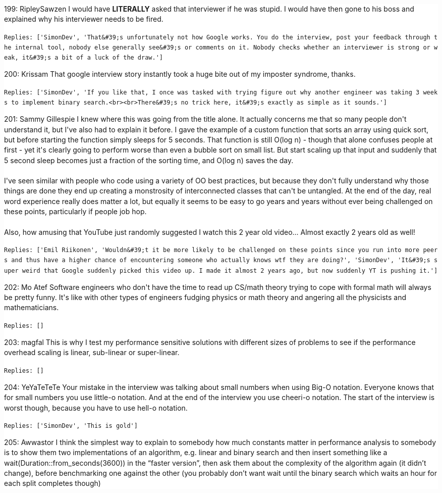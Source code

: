 199: RipleySawzen 
 I would have <b>LITERALLY</b> asked that interviewer if he was stupid. I would have then gone to his boss and explained why his interviewer needs to be fired. 

 	Replies: ['SimonDev', 'That&#39;s unfortunately not how Google works. You do the interview, post your feedback through the internal tool, nobody else generally see&#39;s or comments on it. Nobody checks whether an interviewer is strong or weak, it&#39;s a bit of a luck of the draw.']

200: Krissam 
 That google interview story instantly took a huge bite out of my imposter syndrome, thanks. 

 	Replies: ['SimonDev', 'If you like that, I once was tasked with trying figure out why another engineer was taking 3 weeks to implement binary search.<br><br>There&#39;s no trick here, it&#39;s exactly as simple as it sounds.']

201: Sammy Gillespie 
 I knew where this was going from the title alone. It actually concerns me that so many people don&#39;t understand it, but I&#39;ve also had to explain it before. I gave the example of a custom function that sorts an array using quick sort, but before starting the function simply sleeps for 5 seconds. That function is still O(log n) - though that alone confuses people at first - yet it&#39;s clearly going to perform worse than even a bubble sort on small list. But start scaling up that input and suddenly that 5 second sleep becomes just a fraction of the sorting time, and O(log n) saves the day.<br><br>I&#39;ve seen similar with people who code using a variety of OO best practices, but because they don&#39;t fully understand why those things are done they end up creating a monstrosity of interconnected classes that can&#39;t be untangled. At the end of the day, real word experience really does matter a lot, but equally it seems to be easy to go years and years without ever being challenged on these points, particularly if people job hop.<br><br>Also, how amusing that YouTube just randomly suggested I watch this 2 year old video... Almost exactly 2 years old as well! 

 	Replies: ['Emil Riikonen', 'Wouldn&#39;t it be more likely to be challenged on these points since you run into more peers and thus have a higher chance of encountering someone who actually knows wtf they are doing?', 'SimonDev', 'It&#39;s super weird that Google suddenly picked this video up. I made it almost 2 years ago, but now suddenly YT is pushing it.']

202: Mo Atef 
 Software engineers who don&#39;t have the time to read up CS/math theory trying to cope with formal math will always be pretty funny. It&#39;s like with other types of engineers fudging physics or math theory and angering all the physicists and mathematicians. 

 	Replies: []

203: magfal 
 This is why I test my performance sensitive solutions with different sizes of problems to see if the performance overhead scaling is linear, sub-linear or super-linear. 

 	Replies: []

204: YeYaTeTeTe 
 Your mistake in the interview was talking about small numbers when using Big-O notation. Everyone knows that for small numbers you use little-o notation. And at the end of the interview you use cheeri-o notation.  The start of the interview is worst though, because you have to use hell-o notation. 

 	Replies: ['SimonDev', 'This is gold']

205: Awwastor 
 I think the simplest way to explain to somebody how much constants matter in performance analysis to somebody is to show them two implementations of an algorithm, e.g. linear and binary search and then insert something like a wait(Duration::from_seconds(3600)) in the “faster version”, then ask them about the complexity of the algorithm again (it didn’t change), before benchmarking one against the other (you probably don’t want wait until the binary search which waits an hour for each split completes though) 
